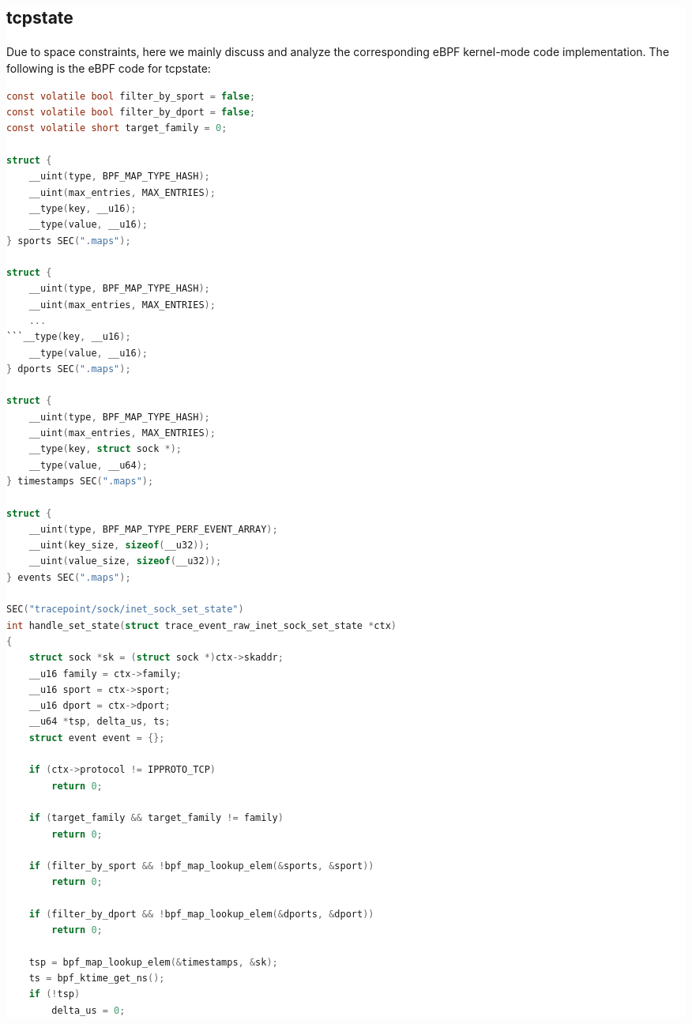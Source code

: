 ## tcpstate

Due to space constraints, here we mainly discuss and analyze the corresponding eBPF kernel-mode code implementation. The following is the eBPF code for tcpstate:

```c
const volatile bool filter_by_sport = false;
const volatile bool filter_by_dport = false;
const volatile short target_family = 0;

struct {
    __uint(type, BPF_MAP_TYPE_HASH);
    __uint(max_entries, MAX_ENTRIES);
    __type(key, __u16);
    __type(value, __u16);
} sports SEC(".maps");

struct {
    __uint(type, BPF_MAP_TYPE_HASH);
    __uint(max_entries, MAX_ENTRIES);
    ...
```__type(key, __u16);
    __type(value, __u16);
} dports SEC(".maps");

struct {
    __uint(type, BPF_MAP_TYPE_HASH);
    __uint(max_entries, MAX_ENTRIES);
    __type(key, struct sock *);
    __type(value, __u64);
} timestamps SEC(".maps");

struct {
    __uint(type, BPF_MAP_TYPE_PERF_EVENT_ARRAY);
    __uint(key_size, sizeof(__u32));
    __uint(value_size, sizeof(__u32));
} events SEC(".maps");

SEC("tracepoint/sock/inet_sock_set_state")
int handle_set_state(struct trace_event_raw_inet_sock_set_state *ctx)
{
    struct sock *sk = (struct sock *)ctx->skaddr;
    __u16 family = ctx->family;
    __u16 sport = ctx->sport;
    __u16 dport = ctx->dport;
    __u64 *tsp, delta_us, ts;
    struct event event = {};

    if (ctx->protocol != IPPROTO_TCP)
        return 0;

    if (target_family && target_family != family)
        return 0;

    if (filter_by_sport && !bpf_map_lookup_elem(&sports, &sport))
        return 0;

    if (filter_by_dport && !bpf_map_lookup_elem(&dports, &dport))
        return 0;

    tsp = bpf_map_lookup_elem(&timestamps, &sk);
    ts = bpf_ktime_get_ns();
    if (!tsp)
        delta_us = 0;
```